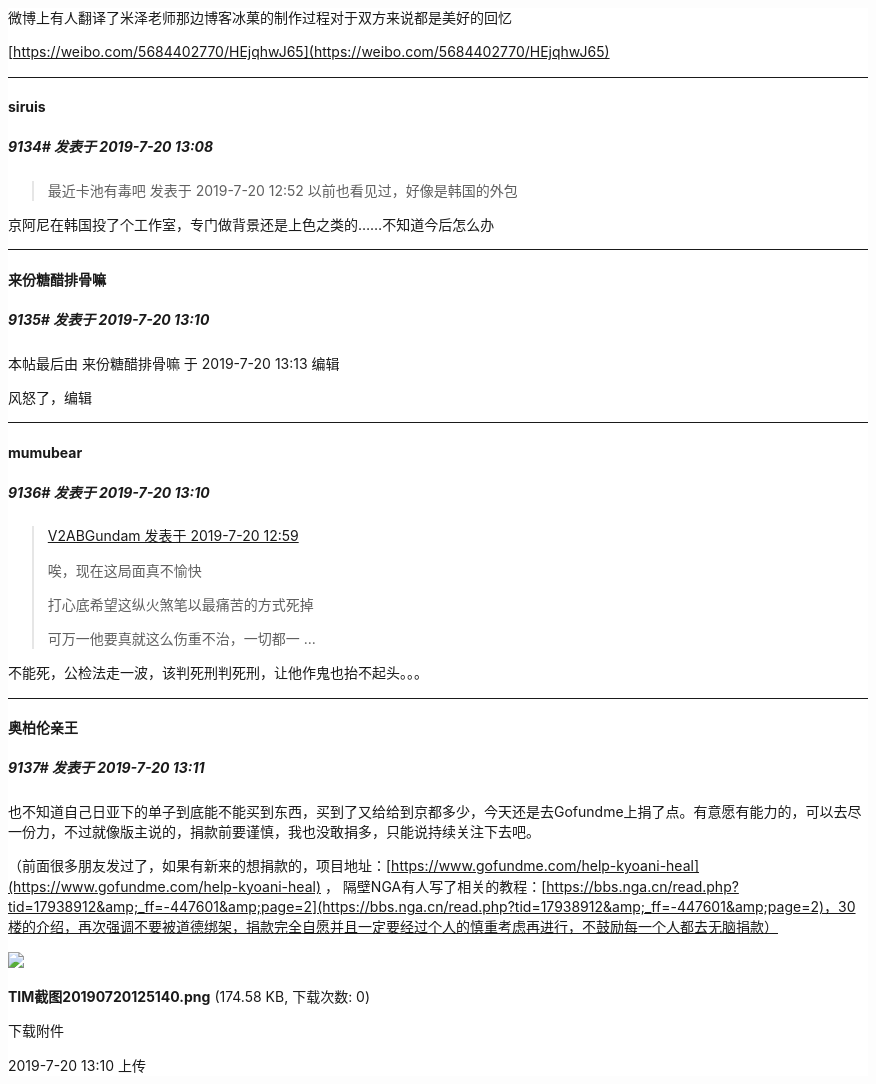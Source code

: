 微博上有人翻译了米泽老师那边博客冰菓的制作过程对于双方来说都是美好的回忆

[https://weibo.com/5684402770/HEjqhwJ65](https://weibo.com/5684402770/HEjqhwJ65)

*****

####  siruis  
##### 9134#       发表于 2019-7-20 13:08

<blockquote>最近卡池有毒吧 发表于 2019-7-20 12:52
以前也看见过，好像是韩国的外包</blockquote>
京阿尼在韩国投了个工作室，专门做背景还是上色之类的……不知道今后怎么办

*****

####  来份糖醋排骨嘛  
##### 9135#       发表于 2019-7-20 13:10

 本帖最后由 来份糖醋排骨嘛 于 2019-7-20 13:13 编辑 

风怒了，编辑

*****

####  mumubear  
##### 9136#       发表于 2019-7-20 13:10

<blockquote><a href="httphttps://bbs.saraba1st.com/2b/forum.php?mod=redirect&amp;goto=findpost&amp;pid=44593193&amp;ptid=1847593" target="_blank">V2ABGundam 发表于 2019-7-20 12:59</a>

唉，现在这局面真不愉快

打心底希望这纵火煞笔以最痛苦的方式死掉

可万一他要真就这么伤重不治，一切都一 ...</blockquote>
不能死，公检法走一波，该判死刑判死刑，让他作鬼也抬不起头。。。

*****

####  奥柏伦亲王  
##### 9137#       发表于 2019-7-20 13:11

也不知道自己日亚下的单子到底能不能买到东西，买到了又给给到京都多少，今天还是去Gofundme上捐了点。有意愿有能力的，可以去尽一份力，不过就像版主说的，捐款前要谨慎，我也没敢捐多，只能说持续关注下去吧。

（前面很多朋友发过了，如果有新来的想捐款的，项目地址：[https://www.gofundme.com/help-kyoani-heal](https://www.gofundme.com/help-kyoani-heal) ， 隔壁NGA有人写了相关的教程：[https://bbs.nga.cn/read.php?tid=17938912&amp;_ff=-447601&amp;page=2](https://bbs.nga.cn/read.php?tid=17938912&amp;_ff=-447601&amp;page=2)，30楼的介绍，再次强调不要被道德绑架，捐款完全自愿并且一定要经过个人的慎重考虑再进行，不鼓励每一个人都去无脑捐款）

<img src="https://img.saraba1st.com/forum/201907/20/131052x5dv552f8yq5yvvt.png" referrerpolicy="no-referrer">

<strong>TIM截图20190720125140.png</strong> (174.58 KB, 下载次数: 0)

下载附件

2019-7-20 13:10 上传
